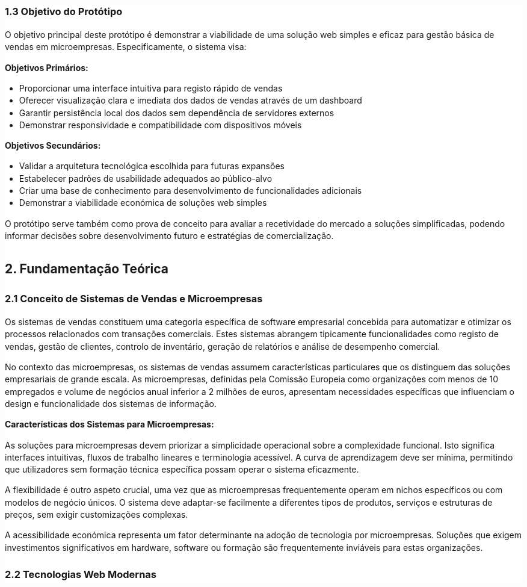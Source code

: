### 1.3 Objetivo do Protótipo

O objetivo principal deste protótipo é demonstrar a viabilidade de uma solução web simples e eficaz para gestão básica de vendas em microempresas. Especificamente, o sistema visa:

**Objetivos Primários:**
- Proporcionar uma interface intuitiva para registo rápido de vendas
- Oferecer visualização clara e imediata dos dados de vendas através de um dashboard
- Garantir persistência local dos dados sem dependência de servidores externos
- Demonstrar responsividade e compatibilidade com dispositivos móveis

**Objetivos Secundários:**
- Validar a arquitetura tecnológica escolhida para futuras expansões
- Estabelecer padrões de usabilidade adequados ao público-alvo
- Criar uma base de conhecimento para desenvolvimento de funcionalidades adicionais
- Demonstrar a viabilidade económica de soluções web simples

O protótipo serve também como prova de conceito para avaliar a recetividade do mercado a soluções simplificadas, podendo informar decisões sobre desenvolvimento futuro e estratégias de comercialização.



## 2. Fundamentação Teórica

### 2.1 Conceito de Sistemas de Vendas e Microempresas

Os sistemas de vendas constituem uma categoria específica de software empresarial concebida para automatizar e otimizar os processos relacionados com transações comerciais. Estes sistemas abrangem tipicamente funcionalidades como registo de vendas, gestão de clientes, controlo de inventário, geração de relatórios e análise de desempenho comercial.

No contexto das microempresas, os sistemas de vendas assumem características particulares que os distinguem das soluções empresariais de grande escala. As microempresas, definidas pela Comissão Europeia como organizações com menos de 10 empregados e volume de negócios anual inferior a 2 milhões de euros, apresentam necessidades específicas que influenciam o design e funcionalidade dos sistemas de informação.

**Características dos Sistemas para Microempresas:**

As soluções para microempresas devem priorizar a simplicidade operacional sobre a complexidade funcional. Isto significa interfaces intuitivas, fluxos de trabalho lineares e terminologia acessível. A curva de aprendizagem deve ser mínima, permitindo que utilizadores sem formação técnica específica possam operar o sistema eficazmente.

A flexibilidade é outro aspeto crucial, uma vez que as microempresas frequentemente operam em nichos específicos ou com modelos de negócio únicos. O sistema deve adaptar-se facilmente a diferentes tipos de produtos, serviços e estruturas de preços, sem exigir customizações complexas.

A acessibilidade económica representa um fator determinante na adoção de tecnologia por microempresas. Soluções que exigem investimentos significativos em hardware, software ou formação são frequentemente inviáveis para estas organizações.

### 2.2 Tecnologias Web Modernas
